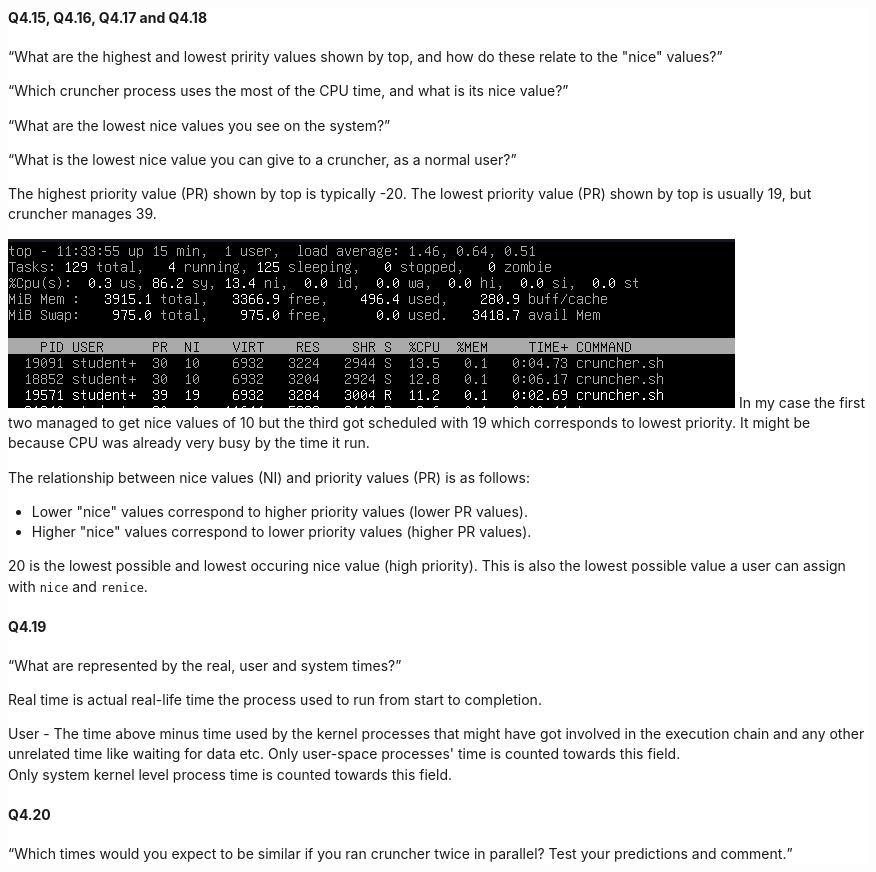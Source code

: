 #### Q4.15, Q4.16, Q4.17 and Q4.18

<q>What are the highest and lowest pririty values shown by top, and how do
these relate to the "nice" values?</q>

<q>Which cruncher process uses the most of the CPU time, and what is its nice
value?</q>

<q>What are the lowest nice values you see on the system?</q>

<q>What is the lowest nice value you can give to a cruncher, as a normal user?</q>

The highest priority value (PR) shown by top is typically -20. The lowest priority value (PR) shown by top is usually 19, but cruncher manages 39.

![nice cruncher](./lab_assets/nice_cruncher.png)
In my case the first two managed to get nice values of 10 but the third got scheduled with 19 which corresponds to lowest priority.
It might be because CPU was already very busy by the time it run.

The relationship between nice values (NI) and priority values (PR) is as follows:

- Lower "nice" values correspond to higher priority values (lower PR values).
- Higher "nice" values correspond to lower priority values (higher PR values).

20 is the lowest possible and lowest occuring nice value (high priority).
This is also the lowest possible value a user can assign with `nice` and `renice`.

#### Q4.19

<q>What are represented by the real, user and system times?</q>

Real time is actual real-life time the process used to run from start to completion.

User - The time above minus time used by the kernel processes that might have got involved in the execution chain and any other unrelated time like waiting for data etc.
Only user-space processes' time is counted towards this field.  
Only system kernel level process time is counted towards this field.

#### Q4.20

<q>Which times would you expect to be similar if you ran cruncher twice in
parallel? Test your predictions and comment.</q>
